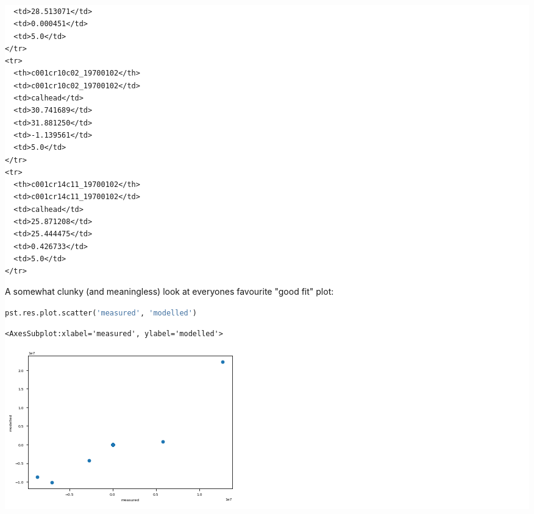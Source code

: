       <td>28.513071</td>
      <td>0.000451</td>
      <td>5.0</td>
    </tr>
    <tr>
      <th>c001cr10c02_19700102</th>
      <td>c001cr10c02_19700102</td>
      <td>calhead</td>
      <td>30.741689</td>
      <td>31.881250</td>
      <td>-1.139561</td>
      <td>5.0</td>
    </tr>
    <tr>
      <th>c001cr14c11_19700102</th>
      <td>c001cr14c11_19700102</td>
      <td>calhead</td>
      <td>25.871208</td>
      <td>25.444475</td>
      <td>0.426733</td>
      <td>5.0</td>
    </tr>
  </tbody>
</table>
</div>



A somewhat clunky (and meaningless) look at everyones favourite "good fit" plot:


```python
pst.res.plot.scatter('measured', 'modelled')
```




    <AxesSubplot:xlabel='measured', ylabel='modelled'>




    
![png](intro_to_pyemu_files/intro_to_pyemu_47_1.png)
    